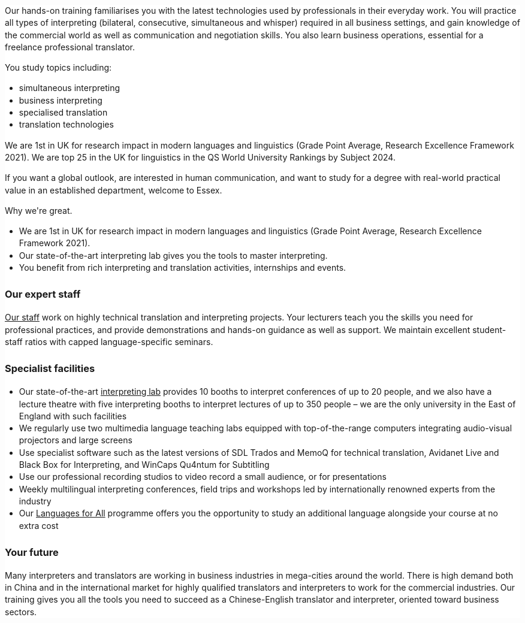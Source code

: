 Our hands-on training familiarises you with the latest technologies used by professionals in their everyday work. You will practice all types of interpreting (bilateral, consecutive, simultaneous and whisper) required in all business settings, and gain knowledge of the commercial world as well as communication and negotiation skills. You also learn business operations, essential for a freelance professional translator.

You study topics including:

* simultaneous interpreting
* business interpreting
* specialised translation
* translation technologies

We are 1st in UK for research impact in modern languages and linguistics (Grade Point Average, Research Excellence Framework 2021). We are top 25 in the UK for linguistics in the QS World University Rankings by Subject 2024.

If you want a global outlook, are interested in human communication, and want to study for a degree with real-world practical value in an established department, welcome to Essex.

Why we're great.

* We are 1st in UK for research impact in modern languages and linguistics (Grade Point Average, Research Excellence Framework 2021).
* Our state-of-the-art interpreting lab gives you the tools to master interpreting.
* You benefit from rich interpreting and translation activities, internships and events.

### Our expert staff

[Our staff](https://www.essex.ac.uk/departments/language-and-linguistics/people/academic) work on highly technical translation and interpreting projects. Your lecturers teach you the skills you need for professional practices, and provide demonstrations and hands-on guidance as well as support. We maintain excellent student-staff ratios with capped language-specific seminars.

### Specialist facilities

* Our state-of-the-art [interpreting lab](https://www.essex.ac.uk/departments/language-and-linguistics/facilities) provides 10 booths to interpret conferences of up to 20 people, and we also have a lecture theatre with five interpreting booths to interpret lectures of up to 350 people – we are the only university in the East of England with such facilities
* We regularly use two multimedia language teaching labs equipped with top-of-the-range computers integrating audio-visual projectors and large screens
* Use specialist software such as the latest versions of SDL Trados and MemoQ for technical translation, Avidanet Live and Black Box for Interpreting, and WinCaps Qu4ntum for Subtitling
* Use our professional recording studios to video record a small audience, or for presentations
* Weekly multilingual interpreting conferences, field trips and workshops led by internationally renowned experts from the industry
* Our [Languages for All](https://www.essex.ac.uk/life/for-all/languages-for-all) programme offers you the opportunity to study an additional language alongside your course at no extra cost

### Your future

Many interpreters and translators are working in business industries in mega-cities around the world. There is high demand both in China and in the international market for highly qualified translators and interpreters to work for the commercial industries. Our training gives you all the tools you need to succeed as a Chinese-English translator and interpreter, oriented toward business sectors.
